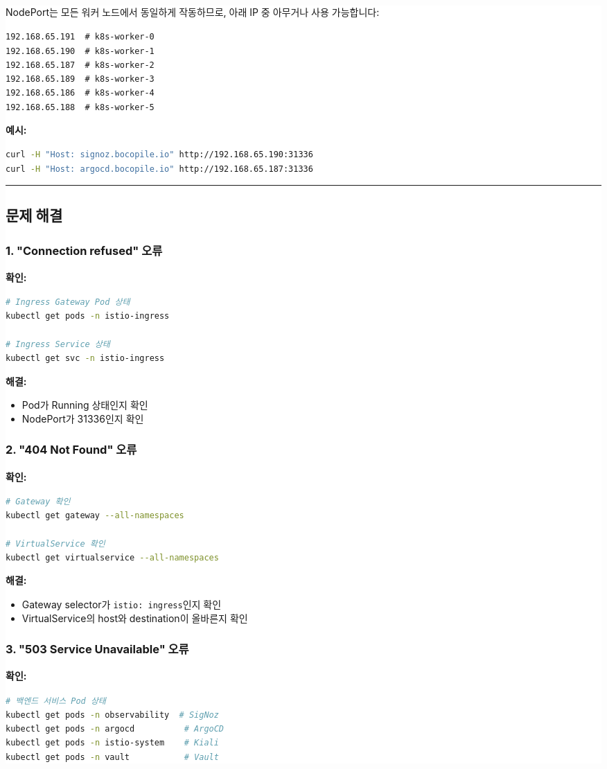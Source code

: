 NodePort는 모든 워커 노드에서 동일하게 작동하므로, 아래 IP 중 아무거나 사용 가능합니다:

```
192.168.65.191  # k8s-worker-0
192.168.65.190  # k8s-worker-1
192.168.65.187  # k8s-worker-2
192.168.65.189  # k8s-worker-3
192.168.65.186  # k8s-worker-4
192.168.65.188  # k8s-worker-5
```

**예시:**
```bash
curl -H "Host: signoz.bocopile.io" http://192.168.65.190:31336
curl -H "Host: argocd.bocopile.io" http://192.168.65.187:31336
```

---

## 문제 해결

### 1. "Connection refused" 오류

**확인:**
```bash
# Ingress Gateway Pod 상태
kubectl get pods -n istio-ingress

# Ingress Service 상태
kubectl get svc -n istio-ingress
```

**해결:**
- Pod가 Running 상태인지 확인
- NodePort가 31336인지 확인

### 2. "404 Not Found" 오류

**확인:**
```bash
# Gateway 확인
kubectl get gateway --all-namespaces

# VirtualService 확인
kubectl get virtualservice --all-namespaces
```

**해결:**
- Gateway selector가 `istio: ingress`인지 확인
- VirtualService의 host와 destination이 올바른지 확인

### 3. "503 Service Unavailable" 오류

**확인:**
```bash
# 백엔드 서비스 Pod 상태
kubectl get pods -n observability  # SigNoz
kubectl get pods -n argocd          # ArgoCD
kubectl get pods -n istio-system    # Kiali
kubectl get pods -n vault           # Vault
```

